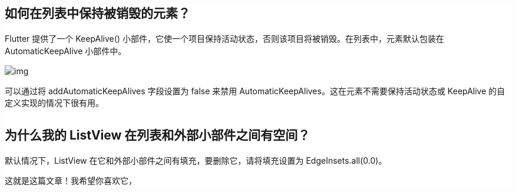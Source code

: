 ## 如何在列表中保持被销毁的元素？

Flutter 提供了一个 KeepAlive() 小部件，它使一个项目保持活动状态，否则该项目将被销毁。在列表中，元素默认包装在 AutomaticKeepAlive 小部件中。



![img](https://miro.medium.com/max/700/1*79yr2xp2WFrnIsRBnjtIkw.png)

可以通过将 addAutomaticKeepAlives 字段设置为 false 来禁用 AutomaticKeepAlives。这在元素不需要保持活动状态或 KeepAlive 的自定义实现的情况下很有用。

## 为什么我的 ListView 在列表和外部小部件之间有空间？

默认情况下，ListView 在它和外部小部件之间有填充，要删除它，请将填充设置为 EdgeInsets.all(0.0)。



这就是这篇文章！我希望你喜欢它，

